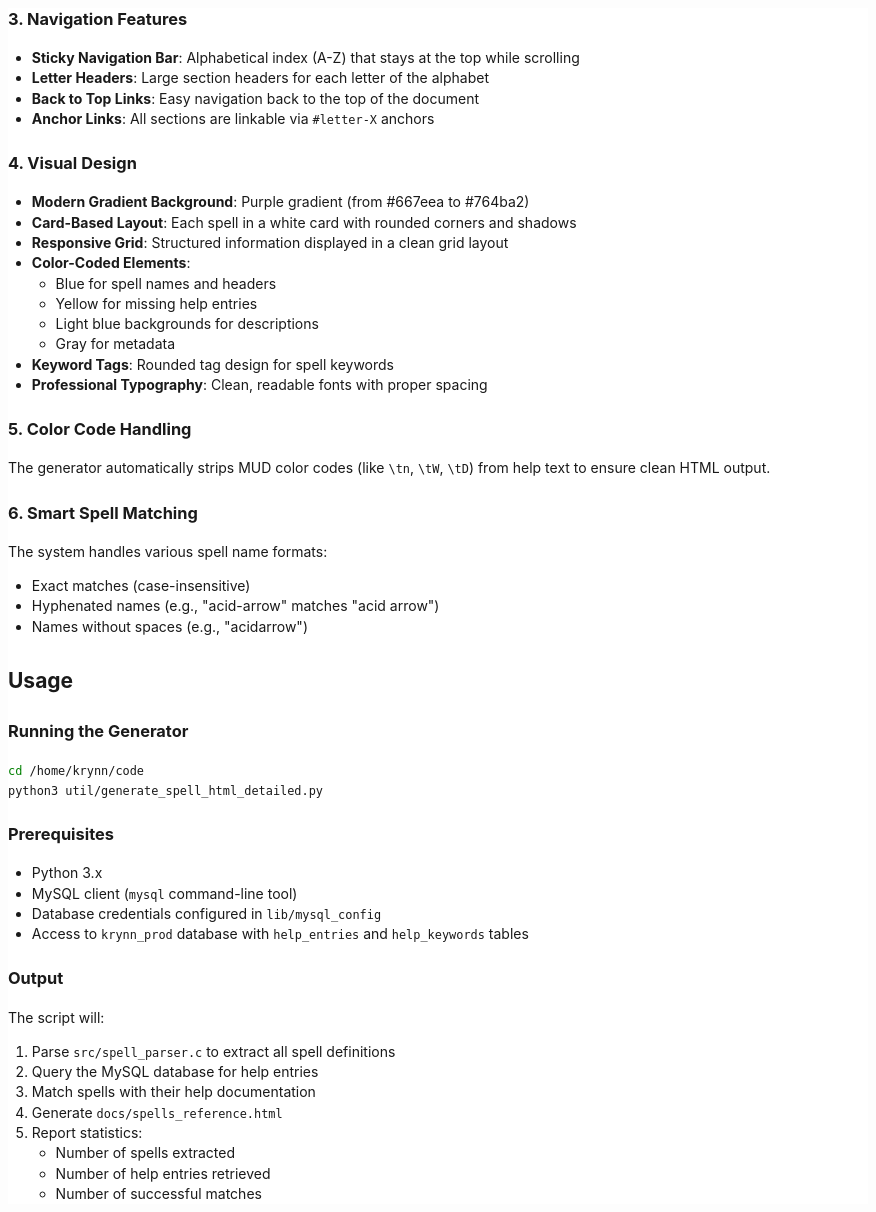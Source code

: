 ### 3. Navigation Features

- **Sticky Navigation Bar**: Alphabetical index (A-Z) that stays at the top while scrolling
- **Letter Headers**: Large section headers for each letter of the alphabet
- **Back to Top Links**: Easy navigation back to the top of the document
- **Anchor Links**: All sections are linkable via `#letter-X` anchors

### 4. Visual Design

- **Modern Gradient Background**: Purple gradient (from #667eea to #764ba2)
- **Card-Based Layout**: Each spell in a white card with rounded corners and shadows
- **Responsive Grid**: Structured information displayed in a clean grid layout
- **Color-Coded Elements**: 
  - Blue for spell names and headers
  - Yellow for missing help entries
  - Light blue backgrounds for descriptions
  - Gray for metadata
- **Keyword Tags**: Rounded tag design for spell keywords
- **Professional Typography**: Clean, readable fonts with proper spacing

### 5. Color Code Handling

The generator automatically strips MUD color codes (like `\tn`, `\tW`, `\tD`) from help text to ensure clean HTML output.

### 6. Smart Spell Matching

The system handles various spell name formats:
- Exact matches (case-insensitive)
- Hyphenated names (e.g., "acid-arrow" matches "acid arrow")
- Names without spaces (e.g., "acidarrow")

## Usage

### Running the Generator

```bash
cd /home/krynn/code
python3 util/generate_spell_html_detailed.py
```

### Prerequisites

- Python 3.x
- MySQL client (`mysql` command-line tool)
- Database credentials configured in `lib/mysql_config`
- Access to `krynn_prod` database with `help_entries` and `help_keywords` tables

### Output

The script will:
1. Parse `src/spell_parser.c` to extract all spell definitions
2. Query the MySQL database for help entries
3. Match spells with their help documentation
4. Generate `docs/spells_reference.html`
5. Report statistics:
   - Number of spells extracted
   - Number of help entries retrieved
   - Number of successful matches
